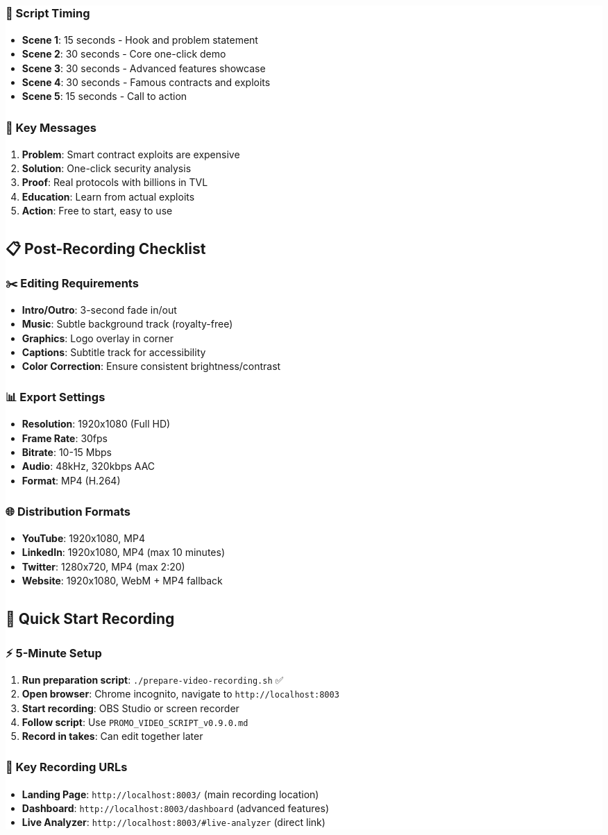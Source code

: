 ### 📝 Script Timing
- **Scene 1**: 15 seconds - Hook and problem statement
- **Scene 2**: 30 seconds - Core one-click demo
- **Scene 3**: 30 seconds - Advanced features showcase
- **Scene 4**: 30 seconds - Famous contracts and exploits
- **Scene 5**: 15 seconds - Call to action

### 🎯 Key Messages
1. **Problem**: Smart contract exploits are expensive
2. **Solution**: One-click security analysis
3. **Proof**: Real protocols with billions in TVL
4. **Education**: Learn from actual exploits
5. **Action**: Free to start, easy to use

## 📋 Post-Recording Checklist

### ✂️ Editing Requirements
- **Intro/Outro**: 3-second fade in/out
- **Music**: Subtle background track (royalty-free)
- **Graphics**: Logo overlay in corner
- **Captions**: Subtitle track for accessibility
- **Color Correction**: Ensure consistent brightness/contrast

### 📊 Export Settings
- **Resolution**: 1920x1080 (Full HD)
- **Frame Rate**: 30fps
- **Bitrate**: 10-15 Mbps
- **Audio**: 48kHz, 320kbps AAC
- **Format**: MP4 (H.264)

### 🌐 Distribution Formats
- **YouTube**: 1920x1080, MP4
- **LinkedIn**: 1920x1080, MP4 (max 10 minutes)
- **Twitter**: 1280x720, MP4 (max 2:20)
- **Website**: 1920x1080, WebM + MP4 fallback

## 🚀 Quick Start Recording

### ⚡ 5-Minute Setup
1. **Run preparation script**: `./prepare-video-recording.sh` ✅
2. **Open browser**: Chrome incognito, navigate to `http://localhost:8003`
3. **Start recording**: OBS Studio or screen recorder
4. **Follow script**: Use `PROMO_VIDEO_SCRIPT_v0.9.0.md`
5. **Record in takes**: Can edit together later

### 🎯 Key Recording URLs
- **Landing Page**: `http://localhost:8003/` (main recording location)
- **Dashboard**: `http://localhost:8003/dashboard` (advanced features)
- **Live Analyzer**: `http://localhost:8003/#live-analyzer` (direct link)
